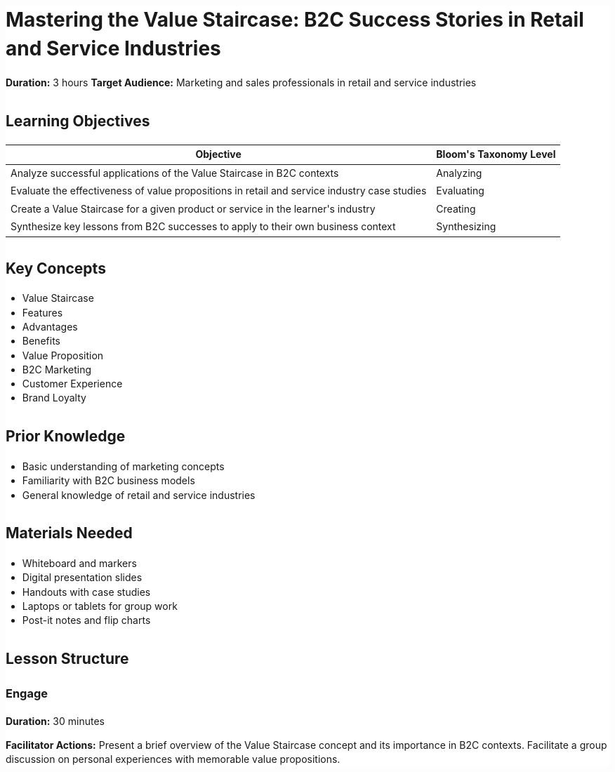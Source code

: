 # Mastering the Value Staircase: B2C Success Stories in Retail and Service Industries

**Duration:** 3 hours
**Target Audience:** Marketing and sales professionals in retail and service industries

## Learning Objectives

| Objective | Bloom's Taxonomy Level |
|-----------|-------------------------|
| Analyze successful applications of the Value Staircase in B2C contexts | Analyzing |
| Evaluate the effectiveness of value propositions in retail and service industry case studies | Evaluating |
| Create a Value Staircase for a given product or service in the learner's industry | Creating |
| Synthesize key lessons from B2C successes to apply to their own business context | Synthesizing |

## Key Concepts
* Value Staircase
* Features
* Advantages
* Benefits
* Value Proposition
* B2C Marketing
* Customer Experience
* Brand Loyalty

## Prior Knowledge
* Basic understanding of marketing concepts
* Familiarity with B2C business models
* General knowledge of retail and service industries

## Materials Needed
* Whiteboard and markers
* Digital presentation slides
* Handouts with case studies
* Laptops or tablets for group work
* Post-it notes and flip charts

## Lesson Structure
### Engage
**Duration:** 30 minutes

**Facilitator Actions:** Present a brief overview of the Value Staircase concept and its importance in B2C contexts. Facilitate a group discussion on personal experiences with memorable value propositions.

